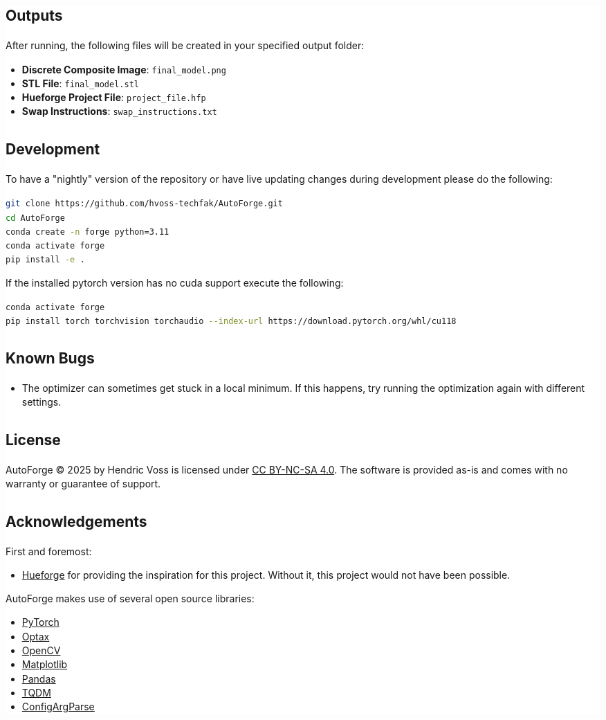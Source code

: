 ## Outputs

After running, the following files will be created in your specified output folder:

- **Discrete Composite Image**: `final_model.png`
- **STL File**: `final_model.stl`
- **Hueforge Project File**: `project_file.hfp` 
- **Swap Instructions**: `swap_instructions.txt`

## Development

To have a "nightly" version of the repository or have live updating changes during development please do the following: 

```bash
git clone https://github.com/hvoss-techfak/AutoForge.git
cd AutoForge
conda create -n forge python=3.11
conda activate forge
pip install -e .
```

If the installed pytorch version has no cuda support execute the following:

```bash
conda activate forge
pip install torch torchvision torchaudio --index-url https://download.pytorch.org/whl/cu118
```


## Known Bugs

- The optimizer can sometimes get stuck in a local minimum. If this happens, try running the optimization again with different settings.

## License

AutoForge © 2025 by Hendric Voss is licensed under [CC BY-NC-SA 4.0](https://creativecommons.org/licenses/by-nc-sa/4.0/).
The software is provided as-is and comes with no warranty or guarantee of support.


## Acknowledgements

First and foremost:
- [Hueforge](https://shop.thehueforge.com/) for providing the inspiration for this project.
Without it, this project would not have been possible.

AutoForge makes use of several open source libraries:

- [PyTorch](https://pytorch.org/)
- [Optax](https://github.com/deepmind/optax)
- [OpenCV](https://opencv.org/)
- [Matplotlib](https://matplotlib.org/)
- [Pandas](https://pandas.pydata.org/)
- [TQDM](https://github.com/tqdm/tqdm)
- [ConfigArgParse](https://github.com/bw2/ConfigArgParse)
